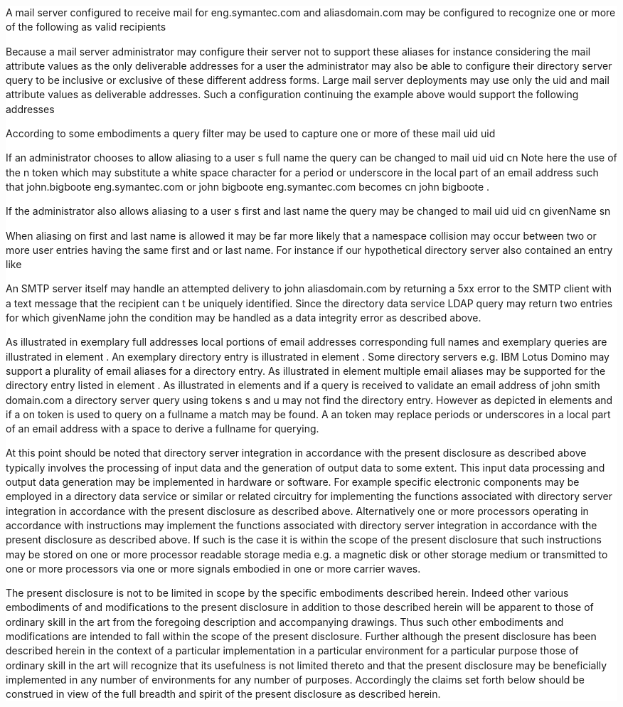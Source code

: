 A mail server configured to receive mail for eng.symantec.com and aliasdomain.com may be configured to recognize one or more of the following as valid recipients 

Because a mail server administrator may configure their server not to support these aliases for instance considering the mail attribute values as the only deliverable addresses for a user the administrator may also be able to configure their directory server query to be inclusive or exclusive of these different address forms. Large mail server deployments may use only the uid and mail attribute values as deliverable addresses. Such a configuration continuing the example above would support the following addresses 

According to some embodiments a query filter may be used to capture one or more of these mail uid uid 

If an administrator chooses to allow aliasing to a user s full name the query can be changed to mail uid uid cn Note here the use of the n token which may substitute a white space character for a period or underscore in the local part of an email address such that john.bigboote eng.symantec.com or john bigboote eng.symantec.com becomes cn john bigboote .

If the administrator also allows aliasing to a user s first and last name the query may be changed to mail uid uid cn givenName sn 

When aliasing on first and last name is allowed it may be far more likely that a namespace collision may occur between two or more user entries having the same first and or last name. For instance if our hypothetical directory server also contained an entry like

An SMTP server itself may handle an attempted delivery to john aliasdomain.com by returning a 5xx error to the SMTP client with a text message that the recipient can t be uniquely identified. Since the directory data service LDAP query may return two entries for which givenName john the condition may be handled as a data integrity error as described above.

As illustrated in exemplary full addresses local portions of email addresses corresponding full names and exemplary queries are illustrated in element . An exemplary directory entry is illustrated in element . Some directory servers e.g. IBM Lotus Domino may support a plurality of email aliases for a directory entry. As illustrated in element multiple email aliases may be supported for the directory entry listed in element . As illustrated in elements and if a query is received to validate an email address of john smith domain.com a directory server query using tokens s and u may not find the directory entry. However as depicted in elements and if a on token is used to query on a fullname a match may be found. A an token may replace periods or underscores in a local part of an email address with a space to derive a fullname for querying.

At this point should be noted that directory server integration in accordance with the present disclosure as described above typically involves the processing of input data and the generation of output data to some extent. This input data processing and output data generation may be implemented in hardware or software. For example specific electronic components may be employed in a directory data service or similar or related circuitry for implementing the functions associated with directory server integration in accordance with the present disclosure as described above. Alternatively one or more processors operating in accordance with instructions may implement the functions associated with directory server integration in accordance with the present disclosure as described above. If such is the case it is within the scope of the present disclosure that such instructions may be stored on one or more processor readable storage media e.g. a magnetic disk or other storage medium or transmitted to one or more processors via one or more signals embodied in one or more carrier waves.

The present disclosure is not to be limited in scope by the specific embodiments described herein. Indeed other various embodiments of and modifications to the present disclosure in addition to those described herein will be apparent to those of ordinary skill in the art from the foregoing description and accompanying drawings. Thus such other embodiments and modifications are intended to fall within the scope of the present disclosure. Further although the present disclosure has been described herein in the context of a particular implementation in a particular environment for a particular purpose those of ordinary skill in the art will recognize that its usefulness is not limited thereto and that the present disclosure may be beneficially implemented in any number of environments for any number of purposes. Accordingly the claims set forth below should be construed in view of the full breadth and spirit of the present disclosure as described herein.


